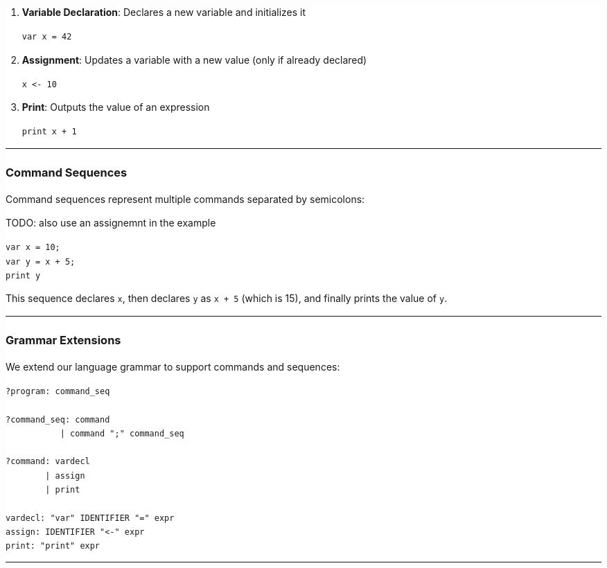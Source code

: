 1. **Variable Declaration**: Declares a new variable and initializes it

   ```
   var x = 42
   ```

2. **Assignment**: Updates a variable with a new value (only if already declared)

   ```
   x <- 10
   ```

3. **Print**: Outputs the value of an expression
   ```
   print x + 1
   ```


---

### Command Sequences

Command sequences represent multiple commands separated by semicolons:

TODO: also use an assignemnt in the example

```
var x = 10;
var y = x + 5;
print y
```

This sequence declares `x`, then declares `y` as `x + 5` (which is 15), and finally prints the value of `y`.


---

### Grammar Extensions

We extend our language grammar to support commands and sequences:

```
?program: command_seq

?command_seq: command
           | command ";" command_seq

?command: vardecl
        | assign
        | print

vardecl: "var" IDENTIFIER "=" expr
assign: IDENTIFIER "<-" expr
print: "print" expr
```


---
